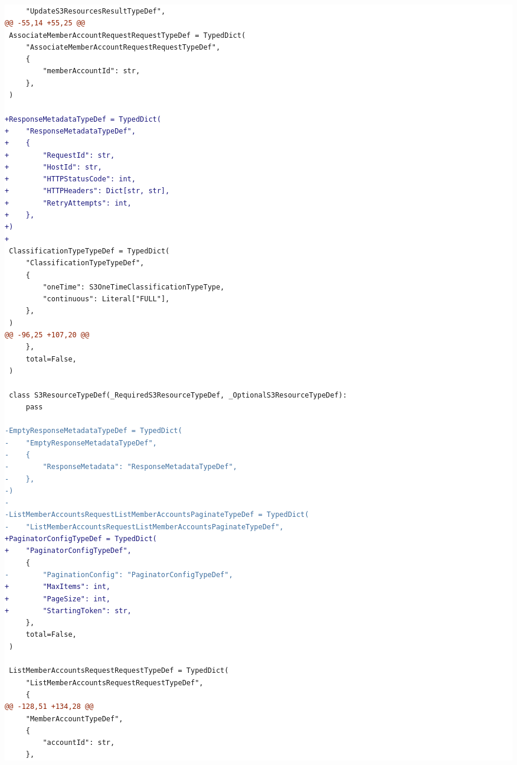 ```diff
     "UpdateS3ResourcesResultTypeDef",
@@ -55,14 +55,25 @@
 AssociateMemberAccountRequestRequestTypeDef = TypedDict(
     "AssociateMemberAccountRequestRequestTypeDef",
     {
         "memberAccountId": str,
     },
 )
 
+ResponseMetadataTypeDef = TypedDict(
+    "ResponseMetadataTypeDef",
+    {
+        "RequestId": str,
+        "HostId": str,
+        "HTTPStatusCode": int,
+        "HTTPHeaders": Dict[str, str],
+        "RetryAttempts": int,
+    },
+)
+
 ClassificationTypeTypeDef = TypedDict(
     "ClassificationTypeTypeDef",
     {
         "oneTime": S3OneTimeClassificationTypeType,
         "continuous": Literal["FULL"],
     },
 )
@@ -96,25 +107,20 @@
     },
     total=False,
 )
 
 class S3ResourceTypeDef(_RequiredS3ResourceTypeDef, _OptionalS3ResourceTypeDef):
     pass
 
-EmptyResponseMetadataTypeDef = TypedDict(
-    "EmptyResponseMetadataTypeDef",
-    {
-        "ResponseMetadata": "ResponseMetadataTypeDef",
-    },
-)
-
-ListMemberAccountsRequestListMemberAccountsPaginateTypeDef = TypedDict(
-    "ListMemberAccountsRequestListMemberAccountsPaginateTypeDef",
+PaginatorConfigTypeDef = TypedDict(
+    "PaginatorConfigTypeDef",
     {
-        "PaginationConfig": "PaginatorConfigTypeDef",
+        "MaxItems": int,
+        "PageSize": int,
+        "StartingToken": str,
     },
     total=False,
 )
 
 ListMemberAccountsRequestRequestTypeDef = TypedDict(
     "ListMemberAccountsRequestRequestTypeDef",
     {
@@ -128,51 +134,28 @@
     "MemberAccountTypeDef",
     {
         "accountId": str,
     },
```